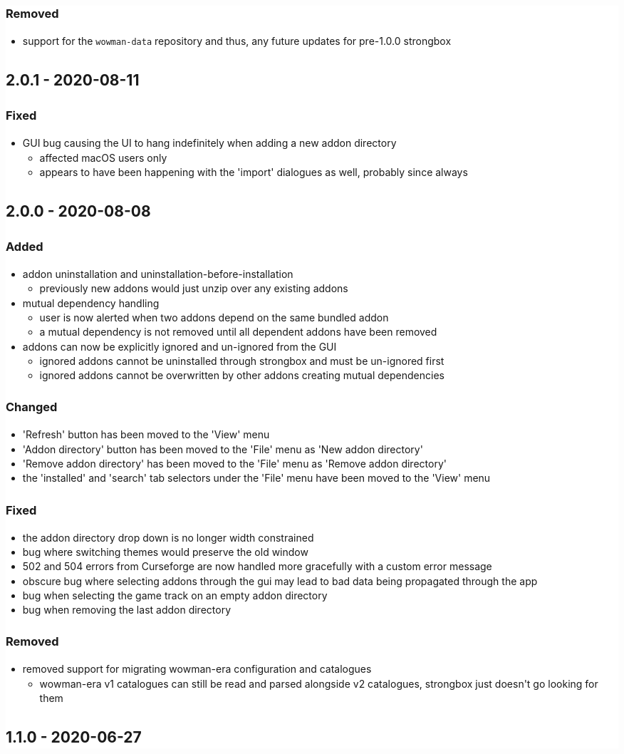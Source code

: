 ### Removed

* support for the `wowman-data` repository and thus, any future updates for pre-1.0.0 strongbox

## 2.0.1 - 2020-08-11

### Fixed

* GUI bug causing the UI to hang indefinitely when adding a new addon directory
    - affected macOS users only
    - appears to have been happening with the 'import' dialogues as well, probably since always

## 2.0.0 - 2020-08-08

### Added

* addon uninstallation and uninstallation-before-installation
    - previously new addons would just unzip over any existing addons
* mutual dependency handling
    - user is now alerted when two addons depend on the same bundled addon
    - a mutual dependency is not removed until all dependent addons have been removed
* addons can now be explicitly ignored and un-ignored from the GUI
    - ignored addons cannot be uninstalled through strongbox and must be un-ignored first
    - ignored addons cannot be overwritten by other addons creating mutual dependencies

### Changed

* 'Refresh' button has been moved to the 'View' menu
* 'Addon directory' button has been moved to the 'File' menu as 'New addon directory'
* 'Remove addon directory' has been moved to the 'File' menu as 'Remove addon directory'
* the 'installed' and 'search' tab selectors under the 'File' menu have been moved to the 'View' menu

### Fixed

* the addon directory drop down is no longer width constrained
* bug where switching themes would preserve the old window
* 502 and 504 errors from Curseforge are now handled more gracefully with a custom error message
* obscure bug where selecting addons through the gui may lead to bad data being propagated through the app
* bug when selecting the game track on an empty addon directory
* bug when removing the last addon directory

### Removed

* removed support for migrating wowman-era configuration and catalogues
    - wowman-era v1 catalogues can still be read and parsed alongside v2 catalogues, strongbox just doesn't go looking for them

## 1.1.0 - 2020-06-27
